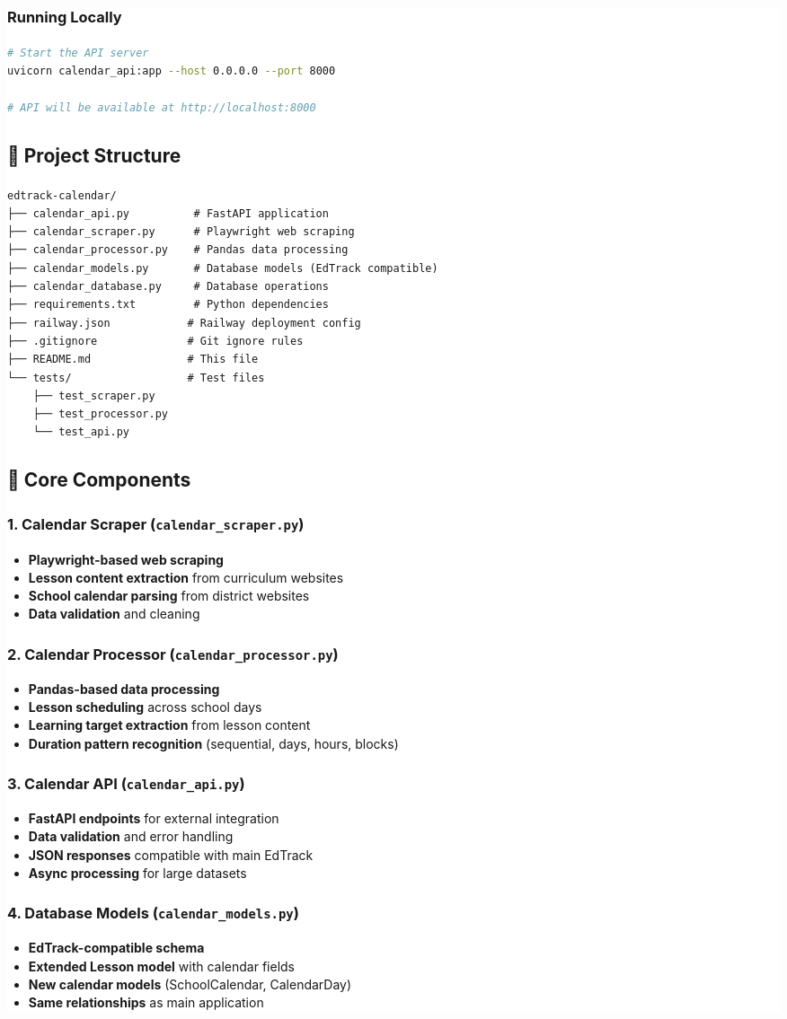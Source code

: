 ### Running Locally
```bash
# Start the API server
uvicorn calendar_api:app --host 0.0.0.0 --port 8000

# API will be available at http://localhost:8000
```

## 📁 Project Structure

```
edtrack-calendar/
├── calendar_api.py          # FastAPI application
├── calendar_scraper.py      # Playwright web scraping
├── calendar_processor.py    # Pandas data processing
├── calendar_models.py       # Database models (EdTrack compatible)
├── calendar_database.py     # Database operations
├── requirements.txt         # Python dependencies
├── railway.json            # Railway deployment config
├── .gitignore              # Git ignore rules
├── README.md               # This file
└── tests/                  # Test files
    ├── test_scraper.py
    ├── test_processor.py
    └── test_api.py
```

## 🔧 Core Components

### 1. Calendar Scraper (`calendar_scraper.py`)
- **Playwright-based web scraping**
- **Lesson content extraction** from curriculum websites
- **School calendar parsing** from district websites
- **Data validation** and cleaning

### 2. Calendar Processor (`calendar_processor.py`)
- **Pandas-based data processing**
- **Lesson scheduling** across school days
- **Learning target extraction** from lesson content
- **Duration pattern recognition** (sequential, days, hours, blocks)

### 3. Calendar API (`calendar_api.py`)
- **FastAPI endpoints** for external integration
- **Data validation** and error handling
- **JSON responses** compatible with main EdTrack
- **Async processing** for large datasets

### 4. Database Models (`calendar_models.py`)
- **EdTrack-compatible schema**
- **Extended Lesson model** with calendar fields
- **New calendar models** (SchoolCalendar, CalendarDay)
- **Same relationships** as main application
